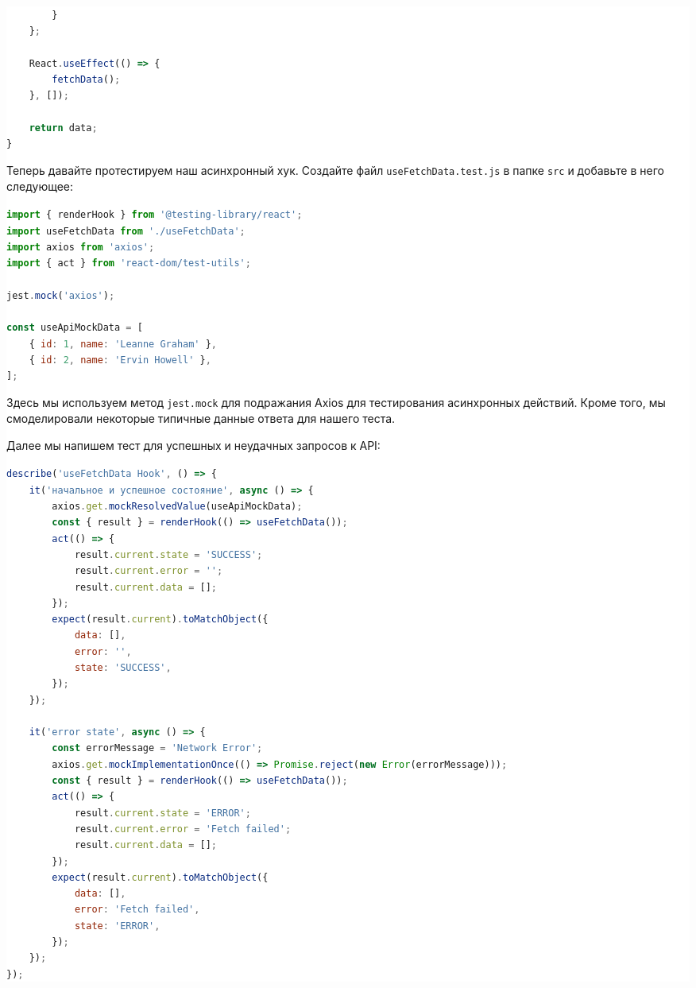 ```javascript
		}
	};

	React.useEffect(() => {
		fetchData();
	}, []);

	return data;
}
```

Теперь давайте протестируем наш асинхронный хук. Создайте файл `useFetchData.test.js` в папке `src` и добавьте в него следующее:

```javascript
import { renderHook } from '@testing-library/react';
import useFetchData from './useFetchData';
import axios from 'axios';
import { act } from 'react-dom/test-utils';

jest.mock('axios');

const useApiMockData = [
	{ id: 1, name: 'Leanne Graham' },
	{ id: 2, name: 'Ervin Howell' },
];
```

Здесь мы используем метод `jest.mock` для подражания Axios для тестирования асинхронных действий. Кроме того, мы смоделировали некоторые типичные данные ответа для нашего теста.

Далее мы напишем тест для успешных и неудачных запросов к API:

```javascript
describe('useFetchData Hook', () => {
	it('начальное и успешное состояние', async () => {
		axios.get.mockResolvedValue(useApiMockData);
		const { result } = renderHook(() => useFetchData());
		act(() => {
			result.current.state = 'SUCCESS';
			result.current.error = '';
			result.current.data = [];
		});
		expect(result.current).toMatchObject({
			data: [],
			error: '',
			state: 'SUCCESS',
		});
	});

	it('error state', async () => {
		const errorMessage = 'Network Error';
		axios.get.mockImplementationOnce(() => Promise.reject(new Error(errorMessage)));
		const { result } = renderHook(() => useFetchData());
		act(() => {
			result.current.state = 'ERROR';
			result.current.error = 'Fetch failed';
			result.current.data = [];
		});
		expect(result.current).toMatchObject({
			data: [],
			error: 'Fetch failed',
			state: 'ERROR',
		});
	});
});
```